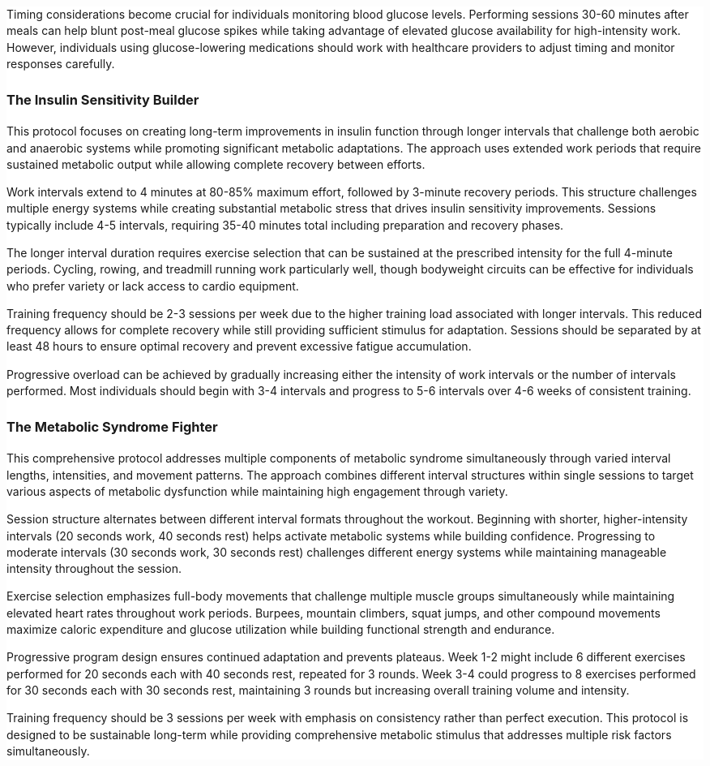 Timing considerations become crucial for individuals monitoring blood glucose levels. Performing sessions 30-60 minutes after meals can help blunt post-meal glucose spikes while taking advantage of elevated glucose availability for high-intensity work. However, individuals using glucose-lowering medications should work with healthcare providers to adjust timing and monitor responses carefully.

### The Insulin Sensitivity Builder

This protocol focuses on creating long-term improvements in insulin function through longer intervals that challenge both aerobic and anaerobic systems while promoting significant metabolic adaptations. The approach uses extended work periods that require sustained metabolic output while allowing complete recovery between efforts.

Work intervals extend to 4 minutes at 80-85% maximum effort, followed by 3-minute recovery periods. This structure challenges multiple energy systems while creating substantial metabolic stress that drives insulin sensitivity improvements. Sessions typically include 4-5 intervals, requiring 35-40 minutes total including preparation and recovery phases.

The longer interval duration requires exercise selection that can be sustained at the prescribed intensity for the full 4-minute periods. Cycling, rowing, and treadmill running work particularly well, though bodyweight circuits can be effective for individuals who prefer variety or lack access to cardio equipment.

Training frequency should be 2-3 sessions per week due to the higher training load associated with longer intervals. This reduced frequency allows for complete recovery while still providing sufficient stimulus for adaptation. Sessions should be separated by at least 48 hours to ensure optimal recovery and prevent excessive fatigue accumulation.

Progressive overload can be achieved by gradually increasing either the intensity of work intervals or the number of intervals performed. Most individuals should begin with 3-4 intervals and progress to 5-6 intervals over 4-6 weeks of consistent training.

### The Metabolic Syndrome Fighter

This comprehensive protocol addresses multiple components of metabolic syndrome simultaneously through varied interval lengths, intensities, and movement patterns. The approach combines different interval structures within single sessions to target various aspects of metabolic dysfunction while maintaining high engagement through variety.

Session structure alternates between different interval formats throughout the workout. Beginning with shorter, higher-intensity intervals (20 seconds work, 40 seconds rest) helps activate metabolic systems while building confidence. Progressing to moderate intervals (30 seconds work, 30 seconds rest) challenges different energy systems while maintaining manageable intensity throughout the session.

Exercise selection emphasizes full-body movements that challenge multiple muscle groups simultaneously while maintaining elevated heart rates throughout work periods. Burpees, mountain climbers, squat jumps, and other compound movements maximize caloric expenditure and glucose utilization while building functional strength and endurance.

Progressive program design ensures continued adaptation and prevents plateaus. Week 1-2 might include 6 different exercises performed for 20 seconds each with 40 seconds rest, repeated for 3 rounds. Week 3-4 could progress to 8 exercises performed for 30 seconds each with 30 seconds rest, maintaining 3 rounds but increasing overall training volume and intensity.

Training frequency should be 3 sessions per week with emphasis on consistency rather than perfect execution. This protocol is designed to be sustainable long-term while providing comprehensive metabolic stimulus that addresses multiple risk factors simultaneously.

